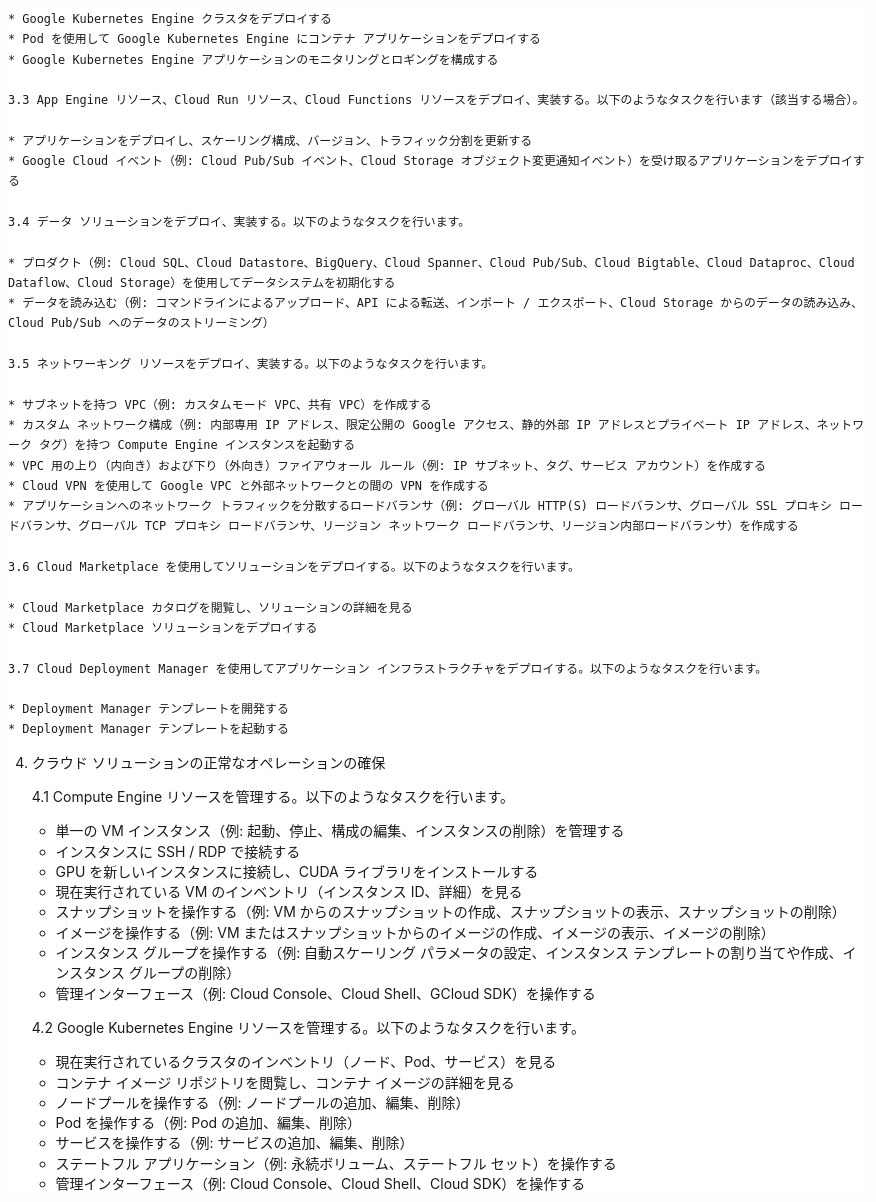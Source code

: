     * Google Kubernetes Engine クラスタをデプロイする
    * Pod を使用して Google Kubernetes Engine にコンテナ アプリケーションをデプロイする
    * Google Kubernetes Engine アプリケーションのモニタリングとロギングを構成する

    3.3 App Engine リソース、Cloud Run リソース、Cloud Functions リソースをデプロイ、実装する。以下のようなタスクを行います（該当する場合）。

    * アプリケーションをデプロイし、スケーリング構成、バージョン、トラフィック分割を更新する
    * Google Cloud イベント（例: Cloud Pub/Sub イベント、Cloud Storage オブジェクト変更通知イベント）を受け取るアプリケーションをデプロイする

    3.4 データ ソリューションをデプロイ、実装する。以下のようなタスクを行います。

    * プロダクト（例: Cloud SQL、Cloud Datastore、BigQuery、Cloud Spanner、Cloud Pub/Sub、Cloud Bigtable、Cloud Dataproc、Cloud Dataflow、Cloud Storage）を使用してデータシステムを初期化する
    * データを読み込む（例: コマンドラインによるアップロード、API による転送、インポート / エクスポート、Cloud Storage からのデータの読み込み、Cloud Pub/Sub へのデータのストリーミング）

    3.5 ネットワーキング リソースをデプロイ、実装する。以下のようなタスクを行います。

    * サブネットを持つ VPC（例: カスタムモード VPC、共有 VPC）を作成する
    * カスタム ネットワーク構成（例: 内部専用 IP アドレス、限定公開の Google アクセス、静的外部 IP アドレスとプライベート IP アドレス、ネットワーク タグ）を持つ Compute Engine インスタンスを起動する
    * VPC 用の上り（内向き）および下り（外向き）ファイアウォール ルール（例: IP サブネット、タグ、サービス アカウント）を作成する
    * Cloud VPN を使用して Google VPC と外部ネットワークとの間の VPN を作成する
    * アプリケーションへのネットワーク トラフィックを分散するロードバランサ（例: グローバル HTTP(S) ロードバランサ、グローバル SSL プロキシ ロードバランサ、グローバル TCP プロキシ ロードバランサ、リージョン ネットワーク ロードバランサ、リージョン内部ロードバランサ）を作成する

    3.6 Cloud Marketplace を使用してソリューションをデプロイする。以下のようなタスクを行います。

    * Cloud Marketplace カタログを閲覧し、ソリューションの詳細を見る
    * Cloud Marketplace ソリューションをデプロイする

    3.7 Cloud Deployment Manager を使用してアプリケーション インフラストラクチャをデプロイする。以下のようなタスクを行います。

    * Deployment Manager テンプレートを開発する
    * Deployment Manager テンプレートを起動する

4. クラウド ソリューションの正常なオペレーションの確保

    4.1 Compute Engine リソースを管理する。以下のようなタスクを行います。

    * 単一の VM インスタンス（例: 起動、停止、構成の編集、インスタンスの削除）を管理する
    * インスタンスに SSH / RDP で接続する
    * GPU を新しいインスタンスに接続し、CUDA ライブラリをインストールする
    * 現在実行されている VM のインベントリ（インスタンス ID、詳細）を見る
    * スナップショットを操作する（例: VM からのスナップショットの作成、スナップショットの表示、スナップショットの削除）
    * イメージを操作する（例: VM またはスナップショットからのイメージの作成、イメージの表示、イメージの削除）
    * インスタンス グループを操作する（例: 自動スケーリング パラメータの設定、インスタンス テンプレートの割り当てや作成、インスタンス グループの削除）
    * 管理インターフェース（例: Cloud Console、Cloud Shell、GCloud SDK）を操作する

    4.2 Google Kubernetes Engine リソースを管理する。以下のようなタスクを行います。

    * 現在実行されているクラスタのインベントリ（ノード、Pod、サービス）を見る
    * コンテナ イメージ リポジトリを閲覧し、コンテナ イメージの詳細を見る
    * ノードプールを操作する（例: ノードプールの追加、編集、削除）
    * Pod を操作する（例: Pod の追加、編集、削除）
    * サービスを操作する（例: サービスの追加、編集、削除）
    * ステートフル アプリケーション（例: 永続ボリューム、ステートフル セット）を操作する
    * 管理インターフェース（例: Cloud Console、Cloud Shell、Cloud SDK）を操作する

